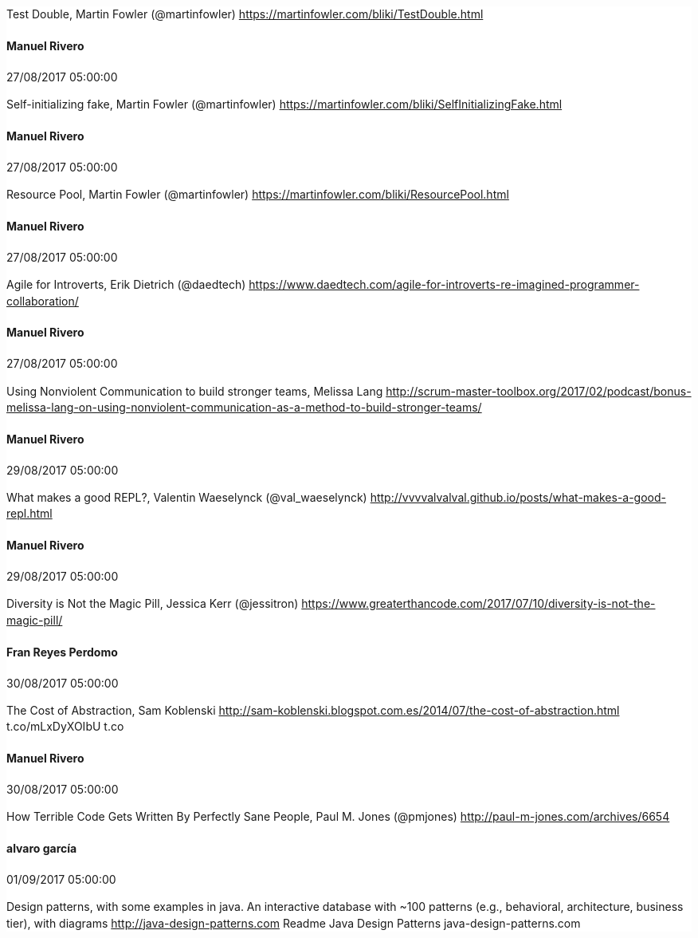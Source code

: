 Test Double, Martin Fowler (@martinfowler) https://martinfowler.com/bliki/TestDouble.html

#### Manuel Rivero
27/08/2017 05:00:00

Self-initializing fake, Martin Fowler (@martinfowler) https://martinfowler.com/bliki/SelfInitializingFake.html

#### Manuel Rivero
27/08/2017 05:00:00

Resource Pool, Martin Fowler (@martinfowler) https://martinfowler.com/bliki/ResourcePool.html

#### Manuel Rivero
27/08/2017 05:00:00

Agile for Introverts, Erik Dietrich (@daedtech) https://www.daedtech.com/agile-for-introverts-re-imagined-programmer-collaboration/

#### Manuel Rivero
27/08/2017 05:00:00

Using Nonviolent Communication to build stronger teams, Melissa Lang http://scrum-master-toolbox.org/2017/02/podcast/bonus-melissa-lang-on-using-nonviolent-communication-as-a-method-to-build-stronger-teams/

#### Manuel Rivero
29/08/2017 05:00:00

What makes a good REPL?, Valentin Waeselynck (@val_waeselynck) http://vvvvalvalval.github.io/posts/what-makes-a-good-repl.html

#### Manuel Rivero
29/08/2017 05:00:00

Diversity is Not the Magic Pill, Jessica Kerr (@jessitron) https://www.greaterthancode.com/2017/07/10/diversity-is-not-the-magic-pill/

#### Fran Reyes Perdomo
30/08/2017 05:00:00

The Cost of Abstraction, Sam Koblenski http://sam-koblenski.blogspot.com.es/2014/07/the-cost-of-abstraction.html t.co/mLxDyXOIbU t.co

#### Manuel Rivero
30/08/2017 05:00:00

How Terrible Code Gets Written By Perfectly Sane People, Paul M. Jones (@pmjones) http://paul-m-jones.com/archives/6654

#### alvaro garcía
01/09/2017 05:00:00

Design patterns, with some examples in java. An interactive database with ~100 patterns (e.g., behavioral, architecture, business tier), with diagrams http://java-design-patterns.com Readme Java Design Patterns java-design-patterns.com
